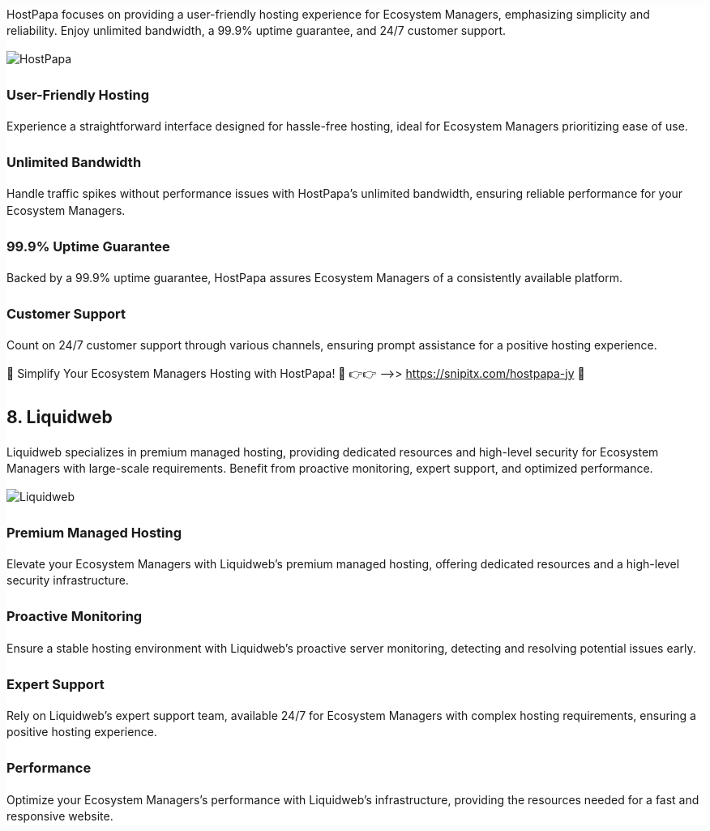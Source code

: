 HostPapa focuses on providing a user-friendly hosting experience for Ecosystem Managers, emphasizing simplicity and reliability. Enjoy unlimited bandwidth, a 99.9% uptime guarantee, and 24/7 customer support.

![HostPapa](https://i.imgur.com/ouDTkvl.jpeg "HostPapa Hosting")

### User-Friendly Hosting
Experience a straightforward interface designed for hassle-free hosting, ideal for Ecosystem Managers prioritizing ease of use.

### Unlimited Bandwidth
Handle traffic spikes without performance issues with HostPapa’s unlimited bandwidth, ensuring reliable performance for your Ecosystem Managers.

### 99.9% Uptime Guarantee
Backed by a 99.9% uptime guarantee, HostPapa assures Ecosystem Managers of a consistently available platform.

### Customer Support
Count on 24/7 customer support through various channels, ensuring prompt assistance for a positive hosting experience.

🌈 Simplify Your Ecosystem Managers Hosting with HostPapa! 🚀
👉👉 -->> https://snipitx.com/hostpapa-jy 🚀

## 8. Liquidweb

Liquidweb specializes in premium managed hosting, providing dedicated resources and high-level security for Ecosystem Managers with large-scale requirements. Benefit from proactive monitoring, expert support, and optimized performance.

![Liquidweb](https://i.imgur.com/4IvT9SC.jpeg "Liquidweb Hosting")

### Premium Managed Hosting
Elevate your Ecosystem Managers with Liquidweb’s premium managed hosting, offering dedicated resources and a high-level security infrastructure.

### Proactive Monitoring
Ensure a stable hosting environment with Liquidweb’s proactive server monitoring, detecting and resolving potential issues early.

### Expert Support
Rely on Liquidweb’s expert support team, available 24/7 for Ecosystem Managers with complex hosting requirements, ensuring a positive hosting experience.

### Performance
Optimize your Ecosystem Managers’s performance with Liquidweb’s infrastructure, providing the resources needed for a fast and responsive website.
